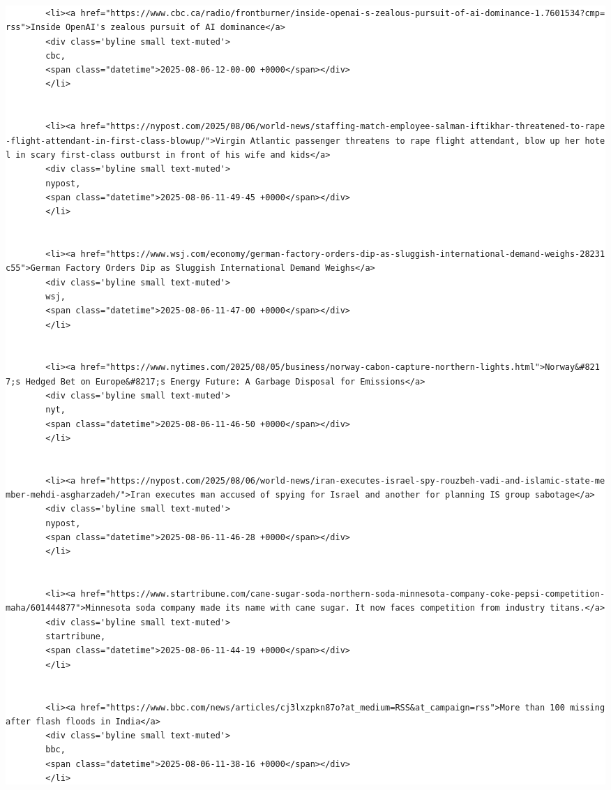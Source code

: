 
            <li><a href="https://www.cbc.ca/radio/frontburner/inside-openai-s-zealous-pursuit-of-ai-dominance-1.7601534?cmp=rss">Inside OpenAI's zealous pursuit of AI dominance</a>
            <div class='byline small text-muted'>
            cbc, 
            <span class="datetime">2025-08-06-12-00-00 +0000</span></div>
            </li>
        

            <li><a href="https://nypost.com/2025/08/06/world-news/staffing-match-employee-salman-iftikhar-threatened-to-rape-flight-attendant-in-first-class-blowup/">Virgin Atlantic passenger threatens to rape flight attendant, blow up her hotel in scary first-class outburst in front of his wife and kids</a>
            <div class='byline small text-muted'>
            nypost, 
            <span class="datetime">2025-08-06-11-49-45 +0000</span></div>
            </li>
        

            <li><a href="https://www.wsj.com/economy/german-factory-orders-dip-as-sluggish-international-demand-weighs-28231c55">German Factory Orders Dip as Sluggish International Demand Weighs</a>
            <div class='byline small text-muted'>
            wsj, 
            <span class="datetime">2025-08-06-11-47-00 +0000</span></div>
            </li>
        

            <li><a href="https://www.nytimes.com/2025/08/05/business/norway-cabon-capture-northern-lights.html">Norway&#8217;s Hedged Bet on Europe&#8217;s Energy Future: A Garbage Disposal for Emissions</a>
            <div class='byline small text-muted'>
            nyt, 
            <span class="datetime">2025-08-06-11-46-50 +0000</span></div>
            </li>
        

            <li><a href="https://nypost.com/2025/08/06/world-news/iran-executes-israel-spy-rouzbeh-vadi-and-islamic-state-member-mehdi-asgharzadeh/">Iran executes man accused of spying for Israel and another for planning IS group sabotage</a>
            <div class='byline small text-muted'>
            nypost, 
            <span class="datetime">2025-08-06-11-46-28 +0000</span></div>
            </li>
        

            <li><a href="https://www.startribune.com/cane-sugar-soda-northern-soda-minnesota-company-coke-pepsi-competition-maha/601444877">Minnesota soda company made its name with cane sugar. It now faces competition from industry titans.</a>
            <div class='byline small text-muted'>
            startribune, 
            <span class="datetime">2025-08-06-11-44-19 +0000</span></div>
            </li>
        

            <li><a href="https://www.bbc.com/news/articles/cj3lxzpkn87o?at_medium=RSS&at_campaign=rss">More than 100 missing after flash floods in India</a>
            <div class='byline small text-muted'>
            bbc, 
            <span class="datetime">2025-08-06-11-38-16 +0000</span></div>
            </li>
        